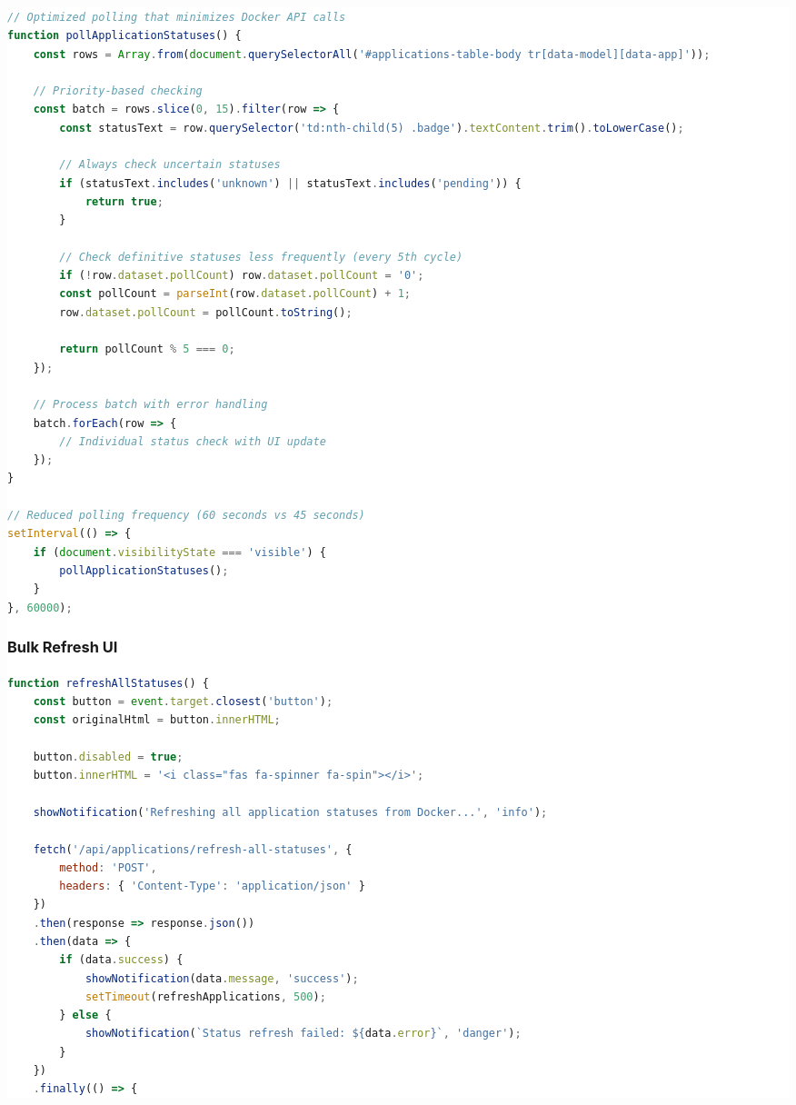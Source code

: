 ```javascript
// Optimized polling that minimizes Docker API calls
function pollApplicationStatuses() {
    const rows = Array.from(document.querySelectorAll('#applications-table-body tr[data-model][data-app]'));
    
    // Priority-based checking
    const batch = rows.slice(0, 15).filter(row => {
        const statusText = row.querySelector('td:nth-child(5) .badge').textContent.trim().toLowerCase();
        
        // Always check uncertain statuses
        if (statusText.includes('unknown') || statusText.includes('pending')) {
            return true;
        }
        
        // Check definitive statuses less frequently (every 5th cycle)
        if (!row.dataset.pollCount) row.dataset.pollCount = '0';
        const pollCount = parseInt(row.dataset.pollCount) + 1;
        row.dataset.pollCount = pollCount.toString();
        
        return pollCount % 5 === 0;
    });
    
    // Process batch with error handling
    batch.forEach(row => {
        // Individual status check with UI update
    });
}

// Reduced polling frequency (60 seconds vs 45 seconds)
setInterval(() => {
    if (document.visibilityState === 'visible') {
        pollApplicationStatuses();
    }
}, 60000);
```

### Bulk Refresh UI

```javascript
function refreshAllStatuses() {
    const button = event.target.closest('button');
    const originalHtml = button.innerHTML;
    
    button.disabled = true;
    button.innerHTML = '<i class="fas fa-spinner fa-spin"></i>';
    
    showNotification('Refreshing all application statuses from Docker...', 'info');
    
    fetch('/api/applications/refresh-all-statuses', {
        method: 'POST',
        headers: { 'Content-Type': 'application/json' }
    })
    .then(response => response.json())
    .then(data => {
        if (data.success) {
            showNotification(data.message, 'success');
            setTimeout(refreshApplications, 500);
        } else {
            showNotification(`Status refresh failed: ${data.error}`, 'danger');
        }
    })
    .finally(() => {
```